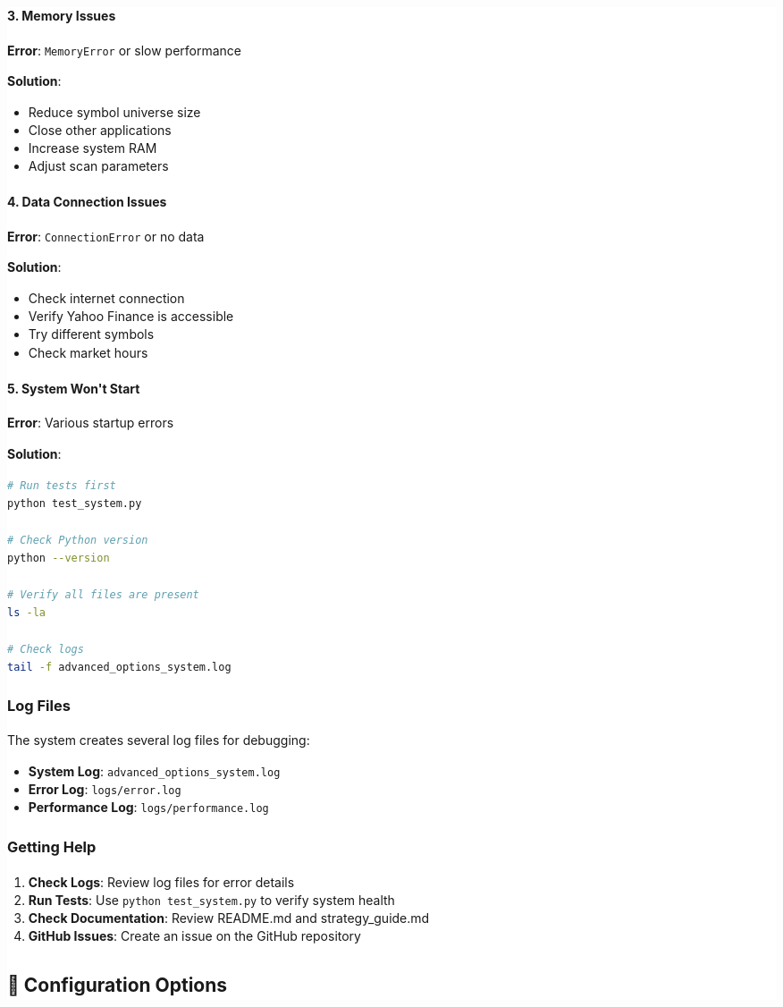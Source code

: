 #### 3. Memory Issues
**Error**: `MemoryError` or slow performance

**Solution**:
- Reduce symbol universe size
- Close other applications
- Increase system RAM
- Adjust scan parameters

#### 4. Data Connection Issues
**Error**: `ConnectionError` or no data

**Solution**:
- Check internet connection
- Verify Yahoo Finance is accessible
- Try different symbols
- Check market hours

#### 5. System Won't Start
**Error**: Various startup errors

**Solution**:
```bash
# Run tests first
python test_system.py

# Check Python version
python --version

# Verify all files are present
ls -la

# Check logs
tail -f advanced_options_system.log
```

### Log Files

The system creates several log files for debugging:

- **System Log**: `advanced_options_system.log`
- **Error Log**: `logs/error.log`
- **Performance Log**: `logs/performance.log`

### Getting Help

1. **Check Logs**: Review log files for error details
2. **Run Tests**: Use `python test_system.py` to verify system health
3. **Check Documentation**: Review README.md and strategy_guide.md
4. **GitHub Issues**: Create an issue on the GitHub repository

## 🔧 Configuration Options
